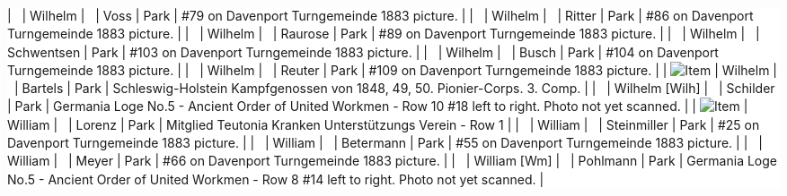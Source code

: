 | &nbsp;  | Wilhelm |   | Voss | Park | #79 on Davenport Turngemeinde 1883 picture. |
| &nbsp;  | Wilhelm |   | Ritter | Park | #86 on Davenport Turngemeinde 1883 picture. |
| &nbsp;  | Wilhelm |   | Raurose | Park | #89 on Davenport Turngemeinde 1883 picture. |
| &nbsp;  | Wilhelm |   | Schwentsen | Park | #103 on Davenport Turngemeinde 1883 picture. |
| &nbsp;  | Wilhelm |   | Busch | Park | #104 on Davenport Turngemeinde 1883 picture. |
| &nbsp;  | Wilhelm |   | Reuter | Park | #109 on Davenport Turngemeinde 1883 picture. |
| ![Item](/assets/archives/peopleWilhelmBartels.jpg) | Wilhelm |   | Bartels | Park | Schleswig-Holstein Kampfgenossen von 1848, 49, 50. Pionier-Corps. 3. Comp. |
| &nbsp;  | Wilhelm [Wilh] |   | Schilder | Park | Germania Loge No.5 - Ancient Order of United Workmen - Row 10 #18 left to right. Photo not yet scanned. |
| ![Item](/assets/archives/peopleWilhelmLorenz.jpg) | William |   | Lorenz | Park | Mitglied Teutonia Kranken Unterstützungs Verein - Row 1 |
| &nbsp;  | William |   | Steinmiller | Park | #25 on Davenport Turngemeinde 1883 picture. |
| &nbsp;  | William |   | Betermann | Park | #55 on Davenport Turngemeinde 1883 picture. |
| &nbsp;  | William |   | Meyer | Park | #66 on Davenport Turngemeinde 1883 picture. |
| &nbsp;  | William [Wm] |   | Pohlmann | Park | Germania Loge No.5 - Ancient Order of United Workmen - Row 8 #14 left to right. Photo not yet scanned. |
